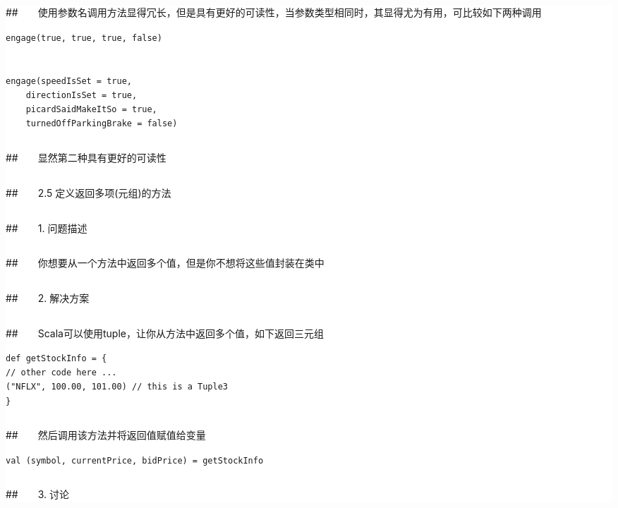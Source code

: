 
##
##　　使用参数名调用方法显得冗长，但是具有更好的可读性，当参数类型相同时，其显得尤为有用，可比较如下两种调用　　

	engage(true, true, true, false)　


	engage(speedIsSet = true,
        directionIsSet = true,
        picardSaidMakeItSo = true,
        turnedOffParkingBrake = false)



##
##　　显然第二种具有更好的可读性


##
##　　2.5 定义返回多项(元组)的方法


##
##　　1. 问题描述


##
##　　你想要从一个方法中返回多个值，但是你不想将这些值封装在类中


##
##　　2. 解决方案


##
##　　Scala可以使用tuple，让你从方法中返回多个值，如下返回三元组

	def getStockInfo = {
    // other code here ...
    ("NFLX", 100.00, 101.00) // this is a Tuple3
	}



##
##　　然后调用该方法并将返回值赋值给变量　

	val (symbol, currentPrice, bidPrice) = getStockInfo



##
##　　3. 讨论
